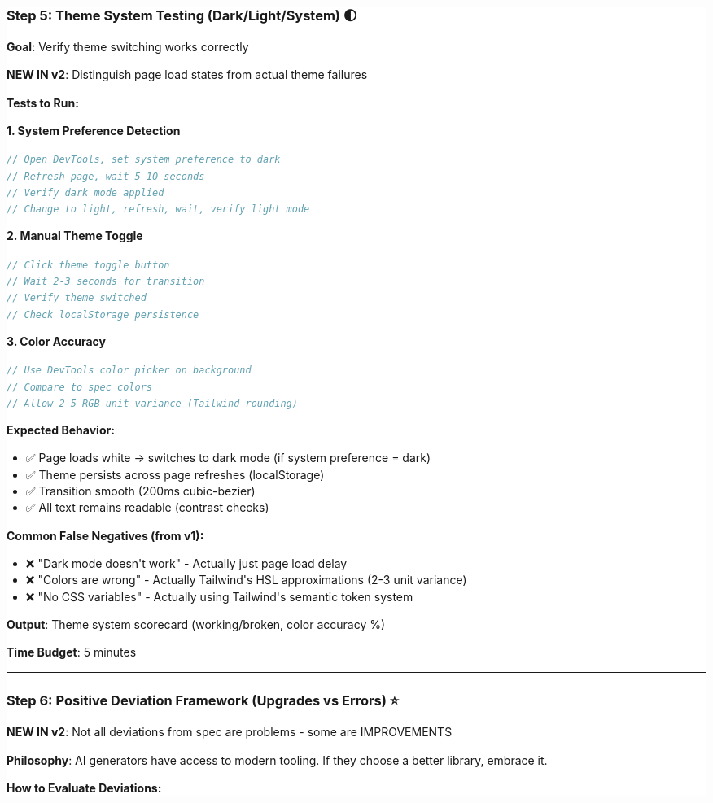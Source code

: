 
### Step 5: Theme System Testing (Dark/Light/System) 🌓

**Goal**: Verify theme switching works correctly

**NEW IN v2**: Distinguish page load states from actual theme failures

**Tests to Run:**

**1. System Preference Detection**
```javascript
// Open DevTools, set system preference to dark
// Refresh page, wait 5-10 seconds
// Verify dark mode applied
// Change to light, refresh, wait, verify light mode
```

**2. Manual Theme Toggle**
```javascript
// Click theme toggle button
// Wait 2-3 seconds for transition
// Verify theme switched
// Check localStorage persistence
```

**3. Color Accuracy**
```javascript
// Use DevTools color picker on background
// Compare to spec colors
// Allow 2-5 RGB unit variance (Tailwind rounding)
```

**Expected Behavior:**
- ✅ Page loads white → switches to dark mode (if system preference = dark)
- ✅ Theme persists across page refreshes (localStorage)
- ✅ Transition smooth (200ms cubic-bezier)
- ✅ All text remains readable (contrast checks)

**Common False Negatives (from v1):**
- ❌ "Dark mode doesn't work" - Actually just page load delay
- ❌ "Colors are wrong" - Actually Tailwind's HSL approximations (2-3 unit variance)
- ❌ "No CSS variables" - Actually using Tailwind's semantic token system

**Output**: Theme system scorecard (working/broken, color accuracy %)

**Time Budget**: 5 minutes

---

### Step 6: Positive Deviation Framework (Upgrades vs Errors) ⭐

**NEW IN v2**: Not all deviations from spec are problems - some are IMPROVEMENTS

**Philosophy**: AI generators have access to modern tooling. If they choose a better library, embrace it.

**How to Evaluate Deviations:**
